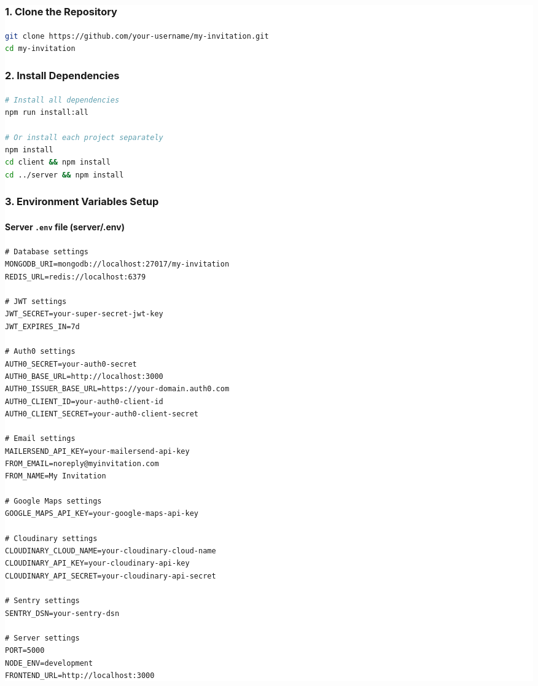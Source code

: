 ### 1. Clone the Repository
```bash
git clone https://github.com/your-username/my-invitation.git
cd my-invitation
```

### 2. Install Dependencies
```bash
# Install all dependencies
npm run install:all

# Or install each project separately
npm install
cd client && npm install
cd ../server && npm install
```

### 3. Environment Variables Setup

#### Server `.env` file (server/.env)
```env
# Database settings
MONGODB_URI=mongodb://localhost:27017/my-invitation
REDIS_URL=redis://localhost:6379

# JWT settings
JWT_SECRET=your-super-secret-jwt-key
JWT_EXPIRES_IN=7d

# Auth0 settings
AUTH0_SECRET=your-auth0-secret
AUTH0_BASE_URL=http://localhost:3000
AUTH0_ISSUER_BASE_URL=https://your-domain.auth0.com
AUTH0_CLIENT_ID=your-auth0-client-id
AUTH0_CLIENT_SECRET=your-auth0-client-secret

# Email settings
MAILERSEND_API_KEY=your-mailersend-api-key
FROM_EMAIL=noreply@myinvitation.com
FROM_NAME=My Invitation

# Google Maps settings
GOOGLE_MAPS_API_KEY=your-google-maps-api-key

# Cloudinary settings
CLOUDINARY_CLOUD_NAME=your-cloudinary-cloud-name
CLOUDINARY_API_KEY=your-cloudinary-api-key
CLOUDINARY_API_SECRET=your-cloudinary-api-secret

# Sentry settings
SENTRY_DSN=your-sentry-dsn

# Server settings
PORT=5000
NODE_ENV=development
FRONTEND_URL=http://localhost:3000
```
